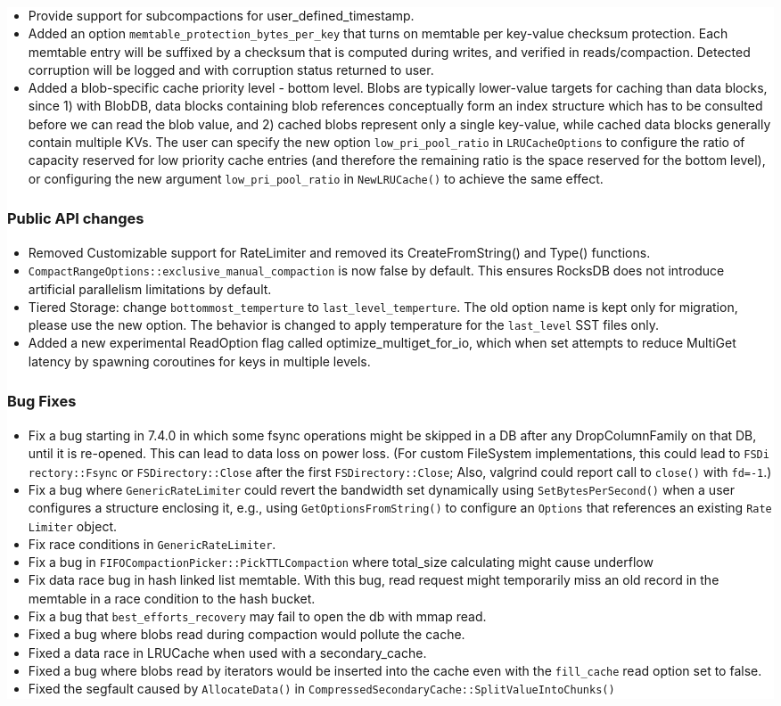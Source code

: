 * Provide support for subcompactions for user_defined_timestamp.
* Added an option `memtable_protection_bytes_per_key` that turns on memtable per key-value checksum protection. Each
  memtable entry will be suffixed by a checksum that is computed during writes, and verified in reads/compaction.
  Detected corruption will be logged and with corruption status returned to user.
* Added a blob-specific cache priority level - bottom level. Blobs are typically lower-value targets for caching than
  data blocks, since 1) with BlobDB, data blocks containing blob references conceptually form an index structure which
  has to be consulted before we can read the blob value, and 2) cached blobs represent only a single key-value, while
  cached data blocks generally contain multiple KVs. The user can specify the new option `low_pri_pool_ratio`
  in `LRUCacheOptions` to configure the ratio of capacity reserved for low priority cache entries (and therefore the
  remaining ratio is the space reserved for the bottom level), or configuring the new argument `low_pri_pool_ratio`
  in `NewLRUCache()` to achieve the same effect.

### Public API changes

* Removed Customizable support for RateLimiter and removed its CreateFromString() and Type() functions.
* `CompactRangeOptions::exclusive_manual_compaction` is now false by default. This ensures RocksDB does not introduce
  artificial parallelism limitations by default.
* Tiered Storage: change `bottommost_temperture` to `last_level_temperture`. The old option name is kept only for
  migration, please use the new option. The behavior is changed to apply temperature for the `last_level` SST files
  only.
* Added a new experimental ReadOption flag called optimize_multiget_for_io, which when set attempts to reduce MultiGet
  latency by spawning coroutines for keys in multiple levels.

### Bug Fixes

* Fix a bug starting in 7.4.0 in which some fsync operations might be skipped in a DB after any DropColumnFamily on that
  DB, until it is re-opened. This can lead to data loss on power loss. (For custom FileSystem implementations, this
  could lead to `FSDirectory::Fsync` or `FSDirectory::Close` after the first `FSDirectory::Close`; Also, valgrind could
  report call to `close()` with `fd=-1`.)
* Fix a bug where `GenericRateLimiter` could revert the bandwidth set dynamically using `SetBytesPerSecond()` when a
  user configures a structure enclosing it, e.g., using `GetOptionsFromString()` to configure an `Options` that
  references an existing `RateLimiter` object.
* Fix race conditions in `GenericRateLimiter`.
* Fix a bug in `FIFOCompactionPicker::PickTTLCompaction` where total_size calculating might cause underflow
* Fix data race bug in hash linked list memtable. With this bug, read request might temporarily miss an old record in
  the memtable in a race condition to the hash bucket.
* Fix a bug that `best_efforts_recovery` may fail to open the db with mmap read.
* Fixed a bug where blobs read during compaction would pollute the cache.
* Fixed a data race in LRUCache when used with a secondary_cache.
* Fixed a bug where blobs read by iterators would be inserted into the cache even with the `fill_cache` read option set
  to false.
* Fixed the segfault caused by `AllocateData()` in `CompressedSecondaryCache::SplitValueIntoChunks()`